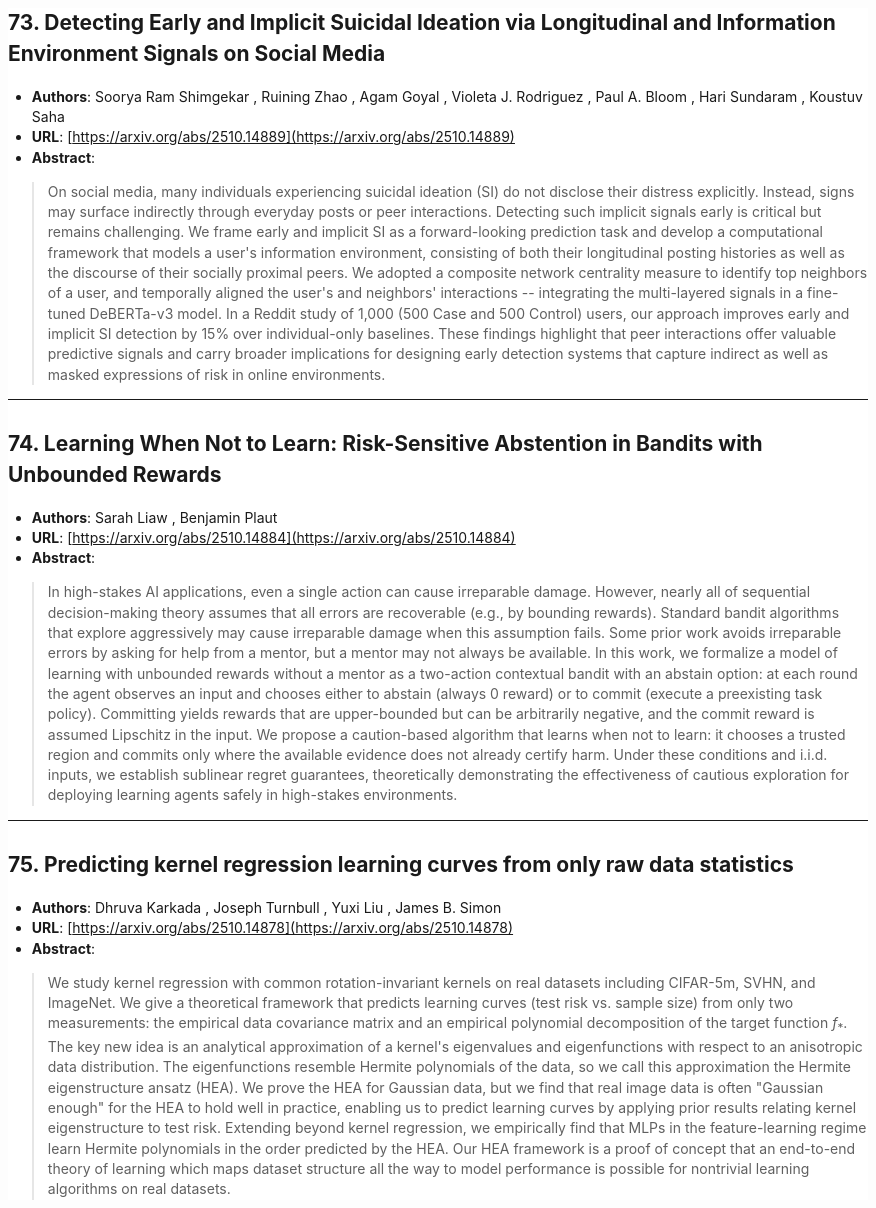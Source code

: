
## 73. Detecting Early and Implicit Suicidal Ideation via Longitudinal and Information Environment Signals on Social Media
- **Authors**: Soorya Ram Shimgekar , Ruining Zhao , Agam Goyal , Violeta J. Rodriguez , Paul A. Bloom , Hari Sundaram , Koustuv Saha
- **URL**: [https://arxiv.org/abs/2510.14889](https://arxiv.org/abs/2510.14889)
- **Abstract**:
> On social media, many individuals experiencing suicidal ideation (SI) do not disclose their distress explicitly. Instead, signs may surface indirectly through everyday posts or peer interactions. Detecting such implicit signals early is critical but remains challenging. We frame early and implicit SI as a forward-looking prediction task and develop a computational framework that models a user's information environment, consisting of both their longitudinal posting histories as well as the discourse of their socially proximal peers. We adopted a composite network centrality measure to identify top neighbors of a user, and temporally aligned the user's and neighbors' interactions -- integrating the multi-layered signals in a fine-tuned DeBERTa-v3 model. In a Reddit study of 1,000 (500 Case and 500 Control) users, our approach improves early and implicit SI detection by 15% over individual-only baselines. These findings highlight that peer interactions offer valuable predictive signals and carry broader implications for designing early detection systems that capture indirect as well as masked expressions of risk in online environments.

---

## 74. Learning When Not to Learn: Risk-Sensitive Abstention in Bandits with Unbounded Rewards
- **Authors**: Sarah Liaw , Benjamin Plaut
- **URL**: [https://arxiv.org/abs/2510.14884](https://arxiv.org/abs/2510.14884)
- **Abstract**:
> In high-stakes AI applications, even a single action can cause irreparable damage. However, nearly all of sequential decision-making theory assumes that all errors are recoverable (e.g., by bounding rewards). Standard bandit algorithms that explore aggressively may cause irreparable damage when this assumption fails. Some prior work avoids irreparable errors by asking for help from a mentor, but a mentor may not always be available. In this work, we formalize a model of learning with unbounded rewards without a mentor as a two-action contextual bandit with an abstain option: at each round the agent observes an input and chooses either to abstain (always 0 reward) or to commit (execute a preexisting task policy). Committing yields rewards that are upper-bounded but can be arbitrarily negative, and the commit reward is assumed Lipschitz in the input. We propose a caution-based algorithm that learns when not to learn: it chooses a trusted region and commits only where the available evidence does not already certify harm. Under these conditions and i.i.d. inputs, we establish sublinear regret guarantees, theoretically demonstrating the effectiveness of cautious exploration for deploying learning agents safely in high-stakes environments.

---

## 75. Predicting kernel regression learning curves from only raw data statistics
- **Authors**: Dhruva Karkada , Joseph Turnbull , Yuxi Liu , James B. Simon
- **URL**: [https://arxiv.org/abs/2510.14878](https://arxiv.org/abs/2510.14878)
- **Abstract**:
> We study kernel regression with common rotation-invariant kernels on real datasets including CIFAR-5m, SVHN, and ImageNet. We give a theoretical framework that predicts learning curves (test risk vs. sample size) from only two measurements: the empirical data covariance matrix and an empirical polynomial decomposition of the target function $f_*$. The key new idea is an analytical approximation of a kernel's eigenvalues and eigenfunctions with respect to an anisotropic data distribution. The eigenfunctions resemble Hermite polynomials of the data, so we call this approximation the Hermite eigenstructure ansatz (HEA). We prove the HEA for Gaussian data, but we find that real image data is often "Gaussian enough" for the HEA to hold well in practice, enabling us to predict learning curves by applying prior results relating kernel eigenstructure to test risk. Extending beyond kernel regression, we empirically find that MLPs in the feature-learning regime learn Hermite polynomials in the order predicted by the HEA. Our HEA framework is a proof of concept that an end-to-end theory of learning which maps dataset structure all the way to model performance is possible for nontrivial learning algorithms on real datasets.
